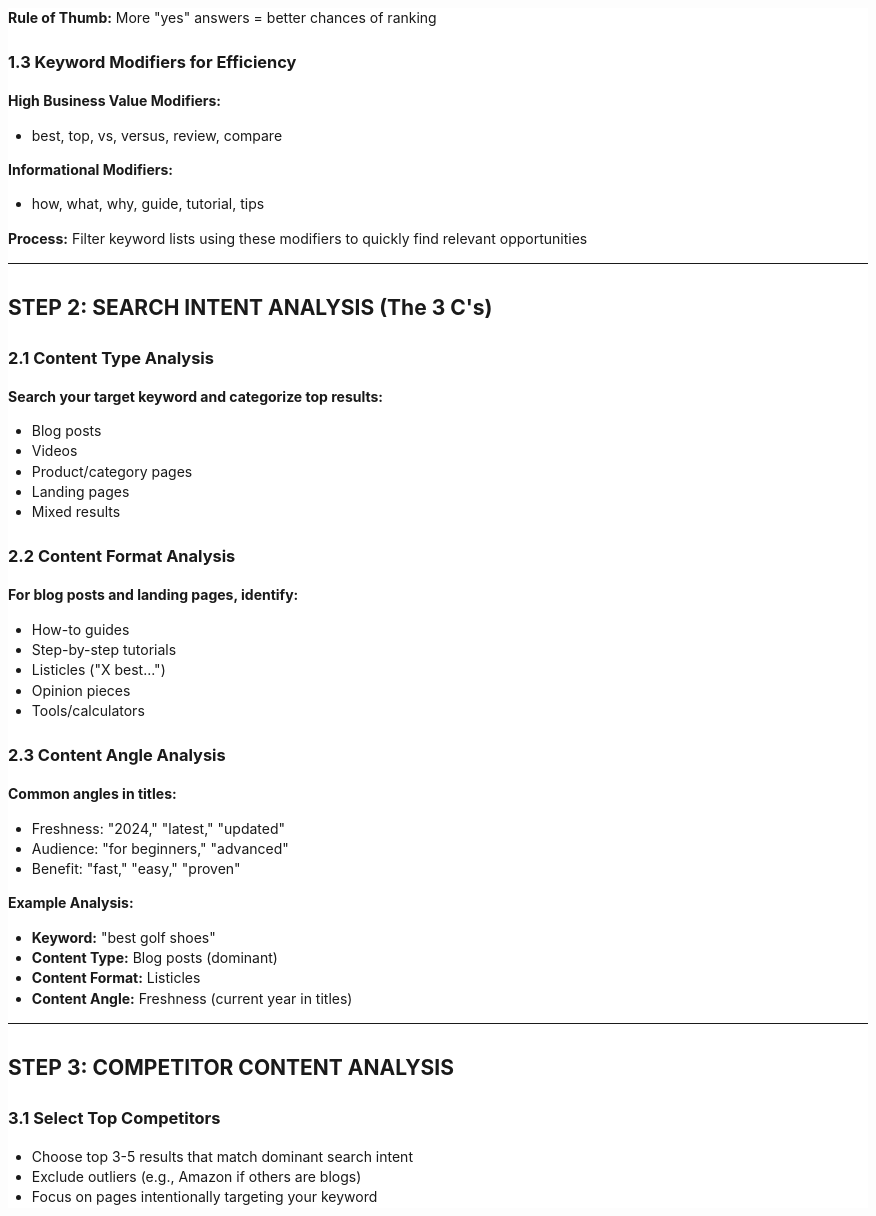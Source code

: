 **Rule of Thumb:** More "yes" answers = better chances of ranking

### 1.3 Keyword Modifiers for Efficiency

**High Business Value Modifiers:**
- best, top, vs, versus, review, compare

**Informational Modifiers:**
- how, what, why, guide, tutorial, tips

**Process:** Filter keyword lists using these modifiers to quickly find relevant opportunities

---

## STEP 2: SEARCH INTENT ANALYSIS (The 3 C's)

### 2.1 Content Type Analysis
**Search your target keyword and categorize top results:**
- Blog posts
- Videos  
- Product/category pages
- Landing pages
- Mixed results

### 2.2 Content Format Analysis
**For blog posts and landing pages, identify:**
- How-to guides
- Step-by-step tutorials
- Listicles ("X best...")
- Opinion pieces
- Tools/calculators

### 2.3 Content Angle Analysis
**Common angles in titles:**
- Freshness: "2024," "latest," "updated"
- Audience: "for beginners," "advanced"
- Benefit: "fast," "easy," "proven"

**Example Analysis:**
- **Keyword:** "best golf shoes"
- **Content Type:** Blog posts (dominant)
- **Content Format:** Listicles
- **Content Angle:** Freshness (current year in titles)

---

## STEP 3: COMPETITOR CONTENT ANALYSIS

### 3.1 Select Top Competitors
- Choose top 3-5 results that match dominant search intent
- Exclude outliers (e.g., Amazon if others are blogs)
- Focus on pages intentionally targeting your keyword
